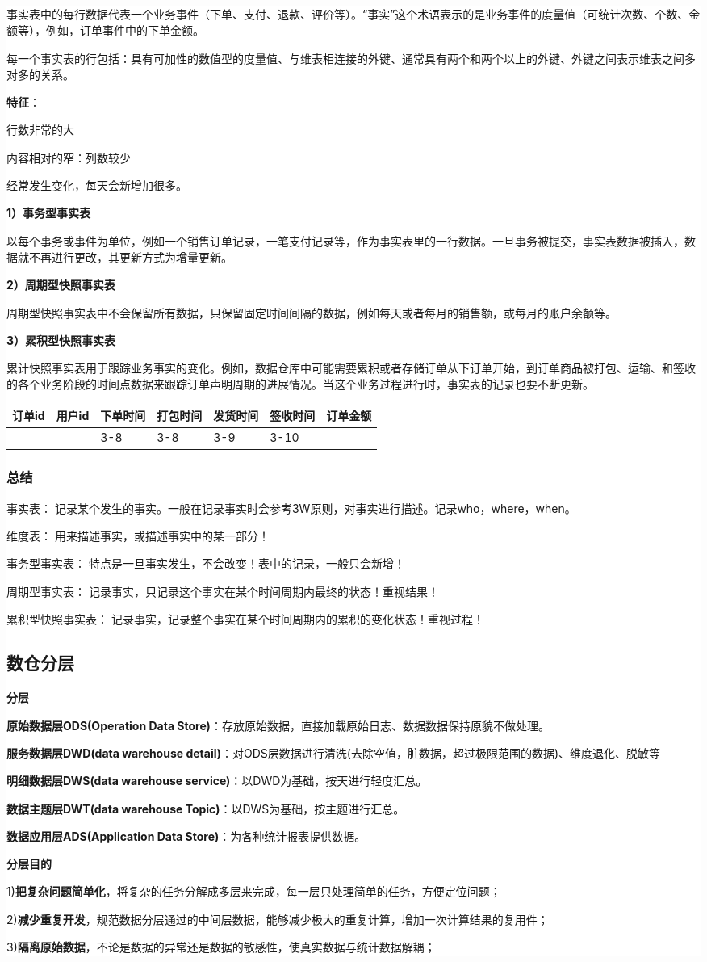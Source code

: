 事实表中的每行数据代表一个业务事件（下单、支付、退款、评价等）。“事实”这个术语表示的是业务事件的度量值（可统计次数、个数、金额等），例如，订单事件中的下单金额。

每一个事实表的行包括：具有可加性的数值型的度量值、与维表相连接的外键、通常具有两个和两个以上的外键、外键之间表示维表之间多对多的关系。

**特征**：

行数非常的大

内容相对的窄：列数较少

经常发生变化，每天会新增加很多。

**1）事务型事实表**

以每个事务或事件为单位，例如一个销售订单记录，一笔支付记录等，作为事实表里的一行数据。一旦事务被提交，事实表数据被插入，数据就不再进行更改，其更新方式为增量更新。 

**2）周期型快照事实表**

周期型快照事实表中不会保留所有数据，只保留固定时间间隔的数据，例如每天或者每月的销售额，或每月的账户余额等。

**3）累积型快照事实表**

累计快照事实表用于跟踪业务事实的变化。例如，数据仓库中可能需要累积或者存储订单从下订单开始，到订单商品被打包、运输、和签收的各个业务阶段的时间点数据来跟踪订单声明周期的进展情况。当这个业务过程进行时，事实表的记录也要不断更新。

| 订单id | **用户id** | **下单时间** | **打包时间** | **发货时间** | **签收时间** | **订单金额** |
| ------ | ---------- | ------------ | ------------ | ------------ | ------------ | ------------ |
|        |            | 3-8          | 3-8          | 3-9          | 3-10         |              |

### 总结

事实表： 记录某个发生的事实。一般在记录事实时会参考3W原则，对事实进行描述。记录who，where，when。

维度表： 用来描述事实，或描述事实中的某一部分！

事务型事实表：  特点是一旦事实发生，不会改变！表中的记录，一般只会新增！

周期型事实表： 记录事实，只记录这个事实在某个时间周期内最终的状态！重视结果！

累积型快照事实表： 记录事实，记录整个事实在某个时间周期内的累积的变化状态！重视过程！

## 数仓分层

**分层**

**原始数据层ODS(Operation Data Store)**：存放原始数据，直接加载原始日志、数据数据保持原貌不做处理。

**服务数据层DWD(data warehouse detail)**：对ODS层数据进行清洗(去除空值，脏数据，超过极限范围的数据)、维度退化、脱敏等

**明细数据层DWS(data warehouse service)**：以DWD为基础，按天进行轻度汇总。

**数据主题层DWT(data warehouse Topic)**：以DWS为基础，按主题进行汇总。

**数据应用层ADS(Application Data Store)**：为各种统计报表提供数据。

**分层目的**

1)**把复杂问题简单化**，将复杂的任务分解成多层来完成，每一层只处理简单的任务，方便定位问题；

2)**减少重复开发**，规范数据分层通过的中间层数据，能够减少极大的重复计算，增加一次计算结果的复用件；

3)**隔离原始数据**，不论是数据的异常还是数据的敏感性，使真实数据与统计数据解耦；
